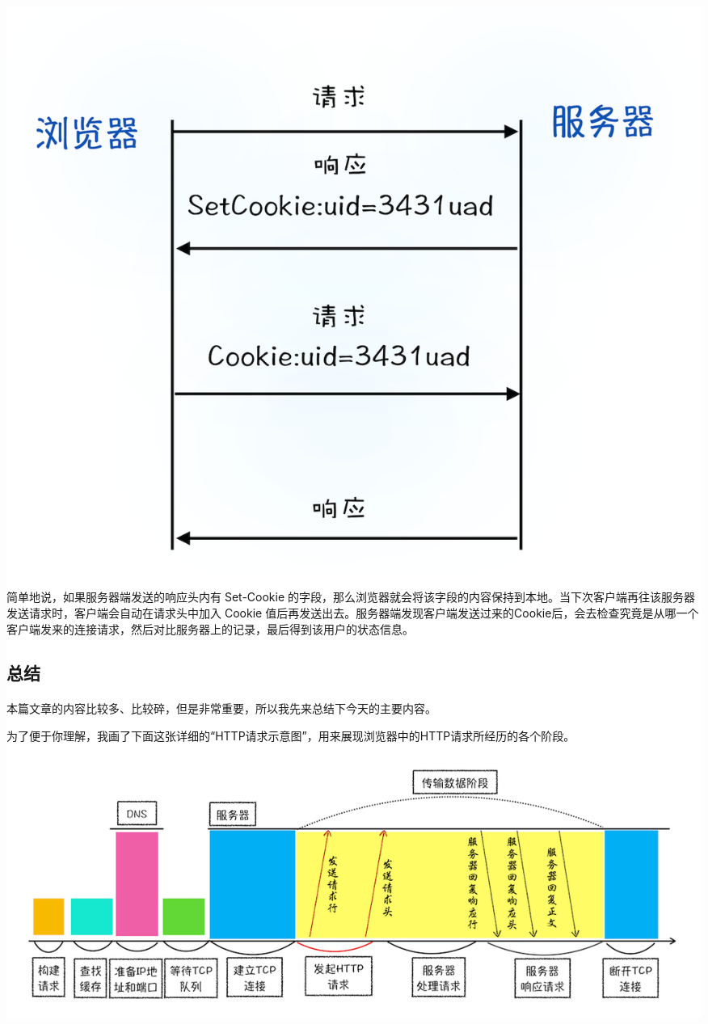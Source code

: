![](附件/fea68186-e3d9-4da6-a00b-053e894020a8_1739515384686.png)

简单地说，如果服务器端发送的响应头内有 Set-Cookie 的字段，那么浏览器就会将该字段的内容保持到本地。当下次客户端再往该服务器发送请求时，客户端会自动在请求头中加入 Cookie 值后再发送出去。服务器端发现客户端发送过来的Cookie后，会去检查究竟是从哪一个客户端发来的连接请求，然后对比服务器上的记录，最后得到该用户的状态信息。

## 总结

本篇文章的内容比较多、比较碎，但是非常重要，所以我先来总结下今天的主要内容。

为了便于你理解，我画了下面这张详细的“HTTP请求示意图”，用来展现浏览器中的HTTP请求所经历的各个阶段。

![](附件/b2e3d4cc-0f48-4a1a-8f7a-dea800dc3121_1739515385081.png)
